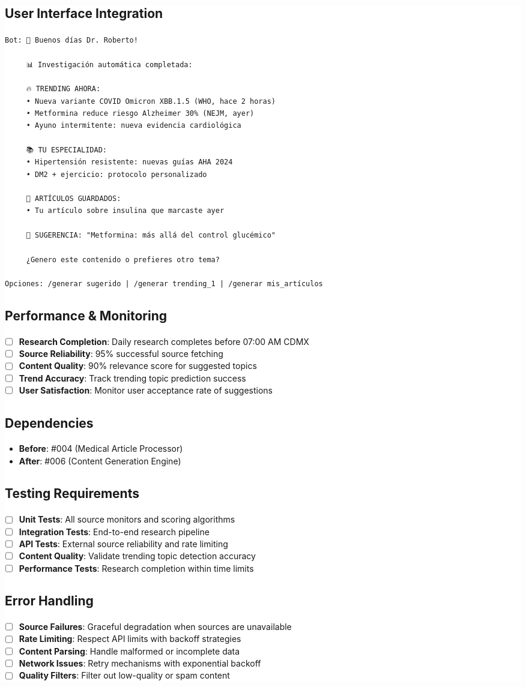 ## User Interface Integration
```
Bot: 🌅 Buenos días Dr. Roberto!

     📊 Investigación automática completada:
     
     🔥 TRENDING AHORA:
     • Nueva variante COVID Omicron XBB.1.5 (WHO, hace 2 horas)
     • Metformina reduce riesgo Alzheimer 30% (NEJM, ayer)
     • Ayuno intermitente: nueva evidencia cardiológica
     
     📚 TU ESPECIALIDAD:
     • Hipertensión resistente: nuevas guías AHA 2024
     • DM2 + ejercicio: protocolo personalizado
     
     💾 ARTÍCULOS GUARDADOS:
     • Tu artículo sobre insulina que marcaste ayer
     
     🎯 SUGERENCIA: "Metformina: más allá del control glucémico"
     
     ¿Genero este contenido o prefieres otro tema?

Opciones: /generar sugerido | /generar trending_1 | /generar mis_artículos
```

## Performance & Monitoring
- [ ] **Research Completion**: Daily research completes before 07:00 AM CDMX
- [ ] **Source Reliability**: 95% successful source fetching
- [ ] **Content Quality**: 90% relevance score for suggested topics
- [ ] **Trend Accuracy**: Track trending topic prediction success
- [ ] **User Satisfaction**: Monitor user acceptance rate of suggestions

## Dependencies
- **Before**: #004 (Medical Article Processor)
- **After**: #006 (Content Generation Engine)

## Testing Requirements
- [ ] **Unit Tests**: All source monitors and scoring algorithms
- [ ] **Integration Tests**: End-to-end research pipeline
- [ ] **API Tests**: External source reliability and rate limiting
- [ ] **Content Quality**: Validate trending topic detection accuracy
- [ ] **Performance Tests**: Research completion within time limits

## Error Handling
- [ ] **Source Failures**: Graceful degradation when sources are unavailable
- [ ] **Rate Limiting**: Respect API limits with backoff strategies
- [ ] **Content Parsing**: Handle malformed or incomplete data
- [ ] **Network Issues**: Retry mechanisms with exponential backoff
- [ ] **Quality Filters**: Filter out low-quality or spam content
